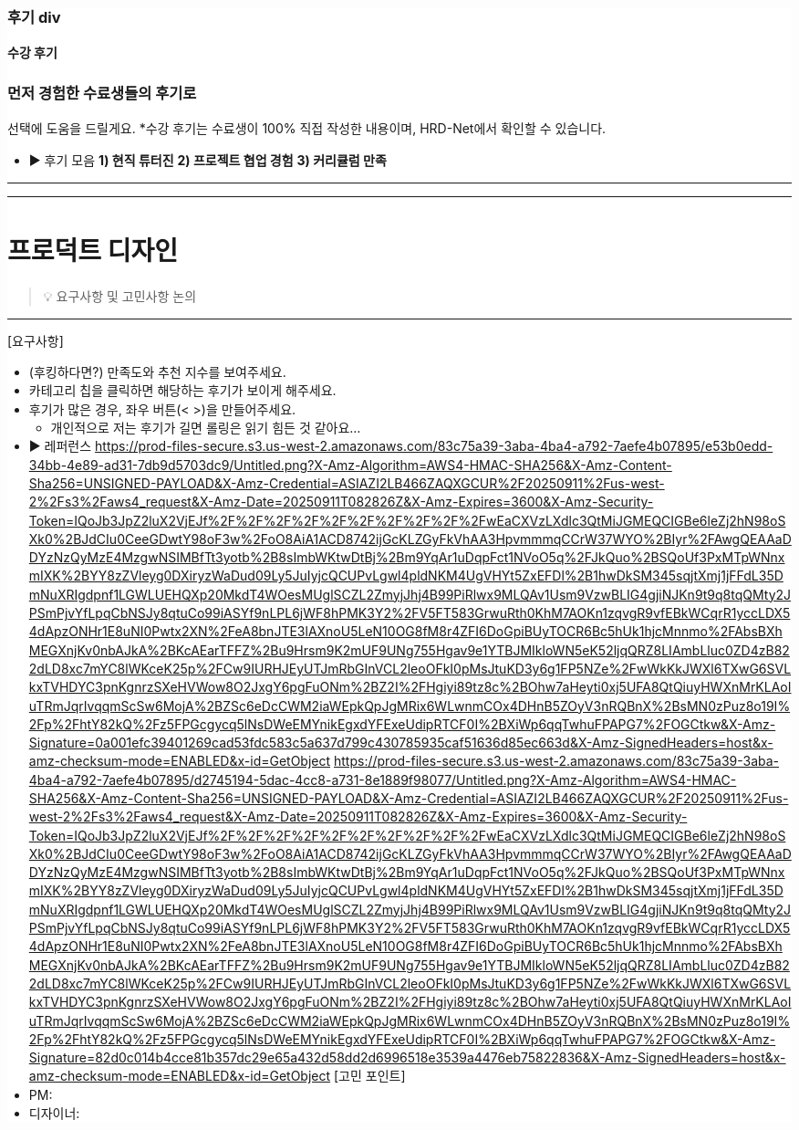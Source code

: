### 후기 div
  **수강 후기**

### 먼저 경험한 수료생들의 후기로
선택에 도움을 드릴게요.
  *수강 후기는 수료생이 100% 직접 작성한 내용이며, HRD-Net에서 확인할 수 있습니다.
  - ▶ 후기 모음
    **1) 현직 튜터진**
    **2) 프로젝트 협업 경험**
    **3) 커리큘럼 만족**

  ---

---

#  프로덕트 디자인
> 💡 요구사항 및 고민사항 논의

  ---
  [요구사항]
  - (후킹하다면?) 만족도와 추천 지수를 보여주세요. 
  - 카테고리 칩을 클릭하면 해당하는 후기가 보이게 해주세요.
  - 후기가 많은 경우, 좌우 버튼(< >)을 만들어주세요. 
    - 개인적으로 저는 후기가 길면 롤링은 읽기 힘든 것 같아요…
  - ▶ 레퍼런스
    https://prod-files-secure.s3.us-west-2.amazonaws.com/83c75a39-3aba-4ba4-a792-7aefe4b07895/e53b0edd-34bb-4e89-ad31-7db9d5703dc9/Untitled.png?X-Amz-Algorithm=AWS4-HMAC-SHA256&X-Amz-Content-Sha256=UNSIGNED-PAYLOAD&X-Amz-Credential=ASIAZI2LB466ZAQXGCUR%2F20250911%2Fus-west-2%2Fs3%2Faws4_request&X-Amz-Date=20250911T082826Z&X-Amz-Expires=3600&X-Amz-Security-Token=IQoJb3JpZ2luX2VjEJf%2F%2F%2F%2F%2F%2F%2F%2F%2F%2FwEaCXVzLXdlc3QtMiJGMEQCIGBe6leZj2hN98oSXk0%2BJdCIu0CeeGDwtY98oF3w%2FoO8AiA1ACD8742ijGcKLZGyFkVhAA3HpvmmmqCCrW37WYO%2BIyr%2FAwgQEAAaDDYzNzQyMzE4MzgwNSIMBfTt3yotb%2B8sImbWKtwDtBj%2Bm9YqAr1uDqpFct1NVoO5q%2FJkQuo%2BSQoUf3PxMTpWNnxmIXK%2BYY8zZVleyg0DXiryzWaDud09Ly5JuIyjcQCUPvLgwl4pldNKM4UgVHYt5ZxEFDl%2B1hwDkSM345sqjtXmj1jFFdL35DmNuXRIgdpnf1LGWLUEHQXp20MkdT4WOesMUglSCZL2ZmyjJhj4B99PiRlwx9MLQAv1Usm9VzwBLIG4gjiNJKn9t9q8tqQMty2JPSmPjvYfLpqCbNSJy8qtuCo99iASYf9nLPL6jWF8hPMK3Y2%2FV5FT583GrwuRth0KhM7AOKn1zqvgR9vfEBkWCqrR1yccLDX54dApzONHr1E8uNI0Pwtx2XN%2FeA8bnJTE3lAXnoU5LeN10OG8fM8r4ZFI6DoGpiBUyTOCR6Bc5hUk1hjcMnnmo%2FAbsBXhMEGXnjKv0nbAJkA%2BKcAEarTFFZ%2Bu9Hrsm9K2mUF9UNg755Hgav9e1YTBJMIkloWN5eK52ljqQRZ8LIAmbLluc0ZD4zB822dLD8xc7mYC8lWKceK25p%2FCw9IURHJEyUTJmRbGInVCL2leoOFkI0pMsJtuKD3y6g1FP5NZe%2FwWkKkJWXl6TXwG6SVLkxTVHDYC3pnKgnrzSXeHVWow8O2JxgY6pgFuONm%2BZ2I%2FHgiyi89tz8c%2BOhw7aHeyti0xj5UFA8QtQiuyHWXnMrKLAoIuTRmJqrIvqqmScSw6MojA%2BZSc6eDcCWM2iaWEpkQpJgMRix6WLwnmCOx4DHnB5ZOyV3nRQBnX%2BsMN0zPuz8o19I%2Fp%2FhtY82kQ%2Fz5FPGcgycq5lNsDWeEMYnikEgxdYFExeUdipRTCF0I%2BXiWp6qqTwhuFPAPG7%2FOGCtkw&X-Amz-Signature=0a001efc39401269cad53fdc583c5a637d799c430785935caf51636d85ec663d&X-Amz-SignedHeaders=host&x-amz-checksum-mode=ENABLED&x-id=GetObject
    https://prod-files-secure.s3.us-west-2.amazonaws.com/83c75a39-3aba-4ba4-a792-7aefe4b07895/d2745194-5dac-4cc8-a731-8e1889f98077/Untitled.png?X-Amz-Algorithm=AWS4-HMAC-SHA256&X-Amz-Content-Sha256=UNSIGNED-PAYLOAD&X-Amz-Credential=ASIAZI2LB466ZAQXGCUR%2F20250911%2Fus-west-2%2Fs3%2Faws4_request&X-Amz-Date=20250911T082826Z&X-Amz-Expires=3600&X-Amz-Security-Token=IQoJb3JpZ2luX2VjEJf%2F%2F%2F%2F%2F%2F%2F%2F%2F%2FwEaCXVzLXdlc3QtMiJGMEQCIGBe6leZj2hN98oSXk0%2BJdCIu0CeeGDwtY98oF3w%2FoO8AiA1ACD8742ijGcKLZGyFkVhAA3HpvmmmqCCrW37WYO%2BIyr%2FAwgQEAAaDDYzNzQyMzE4MzgwNSIMBfTt3yotb%2B8sImbWKtwDtBj%2Bm9YqAr1uDqpFct1NVoO5q%2FJkQuo%2BSQoUf3PxMTpWNnxmIXK%2BYY8zZVleyg0DXiryzWaDud09Ly5JuIyjcQCUPvLgwl4pldNKM4UgVHYt5ZxEFDl%2B1hwDkSM345sqjtXmj1jFFdL35DmNuXRIgdpnf1LGWLUEHQXp20MkdT4WOesMUglSCZL2ZmyjJhj4B99PiRlwx9MLQAv1Usm9VzwBLIG4gjiNJKn9t9q8tqQMty2JPSmPjvYfLpqCbNSJy8qtuCo99iASYf9nLPL6jWF8hPMK3Y2%2FV5FT583GrwuRth0KhM7AOKn1zqvgR9vfEBkWCqrR1yccLDX54dApzONHr1E8uNI0Pwtx2XN%2FeA8bnJTE3lAXnoU5LeN10OG8fM8r4ZFI6DoGpiBUyTOCR6Bc5hUk1hjcMnnmo%2FAbsBXhMEGXnjKv0nbAJkA%2BKcAEarTFFZ%2Bu9Hrsm9K2mUF9UNg755Hgav9e1YTBJMIkloWN5eK52ljqQRZ8LIAmbLluc0ZD4zB822dLD8xc7mYC8lWKceK25p%2FCw9IURHJEyUTJmRbGInVCL2leoOFkI0pMsJtuKD3y6g1FP5NZe%2FwWkKkJWXl6TXwG6SVLkxTVHDYC3pnKgnrzSXeHVWow8O2JxgY6pgFuONm%2BZ2I%2FHgiyi89tz8c%2BOhw7aHeyti0xj5UFA8QtQiuyHWXnMrKLAoIuTRmJqrIvqqmScSw6MojA%2BZSc6eDcCWM2iaWEpkQpJgMRix6WLwnmCOx4DHnB5ZOyV3nRQBnX%2BsMN0zPuz8o19I%2Fp%2FhtY82kQ%2Fz5FPGcgycq5lNsDWeEMYnikEgxdYFExeUdipRTCF0I%2BXiWp6qqTwhuFPAPG7%2FOGCtkw&X-Amz-Signature=82d0c014b4cce81b357dc29e65a432d58dd2d6996518e3539a4476eb75822836&X-Amz-SignedHeaders=host&x-amz-checksum-mode=ENABLED&x-id=GetObject
  [고민 포인트]
  - PM:
  - 디자이너: 